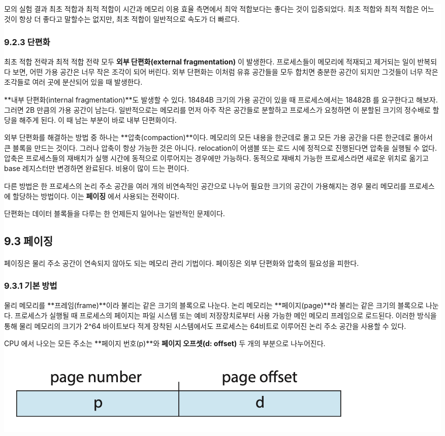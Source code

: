 모의 실험 결과 최초 적합과 최적 적합이 시간과 메모리 이용 효율 측면에서 최악 적합보다는 좋다는 것이 입증되었다.
최초 적합와 최적 적합은 어느 것이 항상 더 좋다고 말할수는 없지만, 최초 적합이 일반적으로 속도가 더 빠르다.

### 9.2.3 단편화

최초 적합 전략과 최적 적합 전략 모두 **외부 단편화(external fragmentation)** 이 발생한다.
프로세스들이 메모리에 적재되고 제거되는 일이 반복되다 보면, 어떤 가용 공간은 너무 작은 조각이 되어 버린다.
외부 단편화는 이처럼 유휴 공간들을 모두 합치면 충분한 공간이 되지만 그것들이 너무 작은 조각들로 여러 곳에 분산되어 있을 때 발생한다.

**내부 단편화(internal fragmentation)**도 발생할 수 있다.
18484B 크기의 가용 공간이 있을 때 프로세스에서는 18482B 를 요구한다고 해보자. 그러면 2B 만큼의 가용 공간이 남는다.
일반적으로는 메모리를 먼저 아주 작은 공간들로 분할하고 프로세스가 요청하면 이 분할된 크기의 정수배로 할당을 해주게 된다.
이 때 남는 부분이 바로 내부 단편화이다.

외부 단편화를 해결하는 방법 중 하나는 **압축(compaction)**이다.
메모리의 모든 내용을 한군데로 몰고 모든 가용 공간을 다른 한군데로 몰아서 큰 블록을 만드는 것이다.
그러나 압축이 항상 가능한 것은 아니다. relocation이 어샘블 또는 로드 시에 정적으로 진행된다면 압축을 실행될 수 없다. 압축은 프로세스들의 재배치가 실행 시간에 동적으로 이루어지는 경우에만 가능하다.
동적으로 재배치 가능한 프로세스라면 새로운 위치로 옮기고 base 레지스터만 변경하면 완료된다. 비용이 많이 드는 편이다.

다른 방법은 한 프로세스의 논리 주소 공간을 여러 개의 비연속적인 공간으로 나누어 필요한 크기의 공간이 가용해지는 경우 물리 메모리를 프로세스에 할당하는 방법이다. 이는 **페이징** 에서 사용되는 전략이다.

단편화는 데이터 블록들을 다루는 한 언제든지 일어나는 일반적인 문제이다.

## 9.3 페이징

페이징은 물리 주소 공간이 연속되지 않아도 되는 메모리 관리 기법이다. 페이징은 외부 단편화와 압축의 필요성을 피한다.

### 9.3.1 기본 방법

물리 메모리를 **프레임(frame)**이라 불리는 같은 크기의 블록으로 나눈다. 논리 메모리는 **페이지(page)**라 불리는 같은 크기의 블록으로 나눈다.
프로세스가 실행될 때 프로세스의 페이지는 파일 시스템 또는 예비 저장장치로부터 사용 가능한 메인 메모리 프레임으로 로드된다.
이러한 방식을 통해 물리 메모리의 크기가 2^64 바이트보다 적게 장착된 시스템에서도 프로세스는 64비트로 이루어진 논리 주소 공간을 사용할 수 있다.

CPU 에서 나오는 모든 주소는 **페이지 번호(p)**와 **페이지 오프셋(d: offset)** 두 개의 부분으로 나누어진다.

![page-number-and-offset](/assets/images/2023-12-22-os-ch-9-main-memory-2/page-number-and-offset.png)
